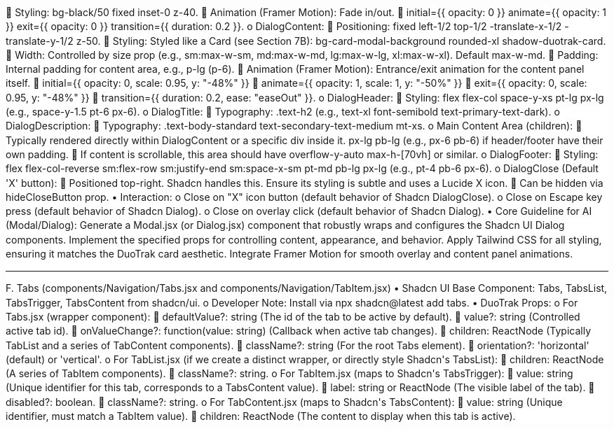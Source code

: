 	Styling: bg-black/50 fixed inset-0 z-40.
	Animation (Framer Motion): Fade in/out.
	initial={{ opacity: 0 }} animate={{ opacity: 1 }} exit={{ opacity: 0 }} transition={{ duration: 0.2 }}.
o	DialogContent:
	Positioning: fixed left-1/2 top-1/2 -translate-x-1/2 -translate-y-1/2 z-50.
	Styling: Styled like a Card (see Section 7B): bg-card-modal-background rounded-xl shadow-duotrak-card.
	Width: Controlled by size prop (e.g., sm:max-w-sm, md:max-w-md, lg:max-w-lg, xl:max-w-xl). Default max-w-md.
	Padding: Internal padding for content area, e.g., p-lg (p-6).
	Animation (Framer Motion): Entrance/exit animation for the content panel itself.
	initial={{ opacity: 0, scale: 0.95, y: "-48%" }}
	animate={{ opacity: 1, scale: 1, y: "-50%" }}
	exit={{ opacity: 0, scale: 0.95, y: "-48%" }}
	transition={{ duration: 0.2, ease: "easeOut" }}.
o	DialogHeader:
	Styling: flex flex-col space-y-xs pt-lg px-lg (e.g., space-y-1.5 pt-6 px-6).
o	DialogTitle:
	Typography: .text-h2 (e.g., text-xl font-semibold text-primary-text-dark).
o	DialogDescription:
	Typography: .text-body-standard text-secondary-text-medium mt-xs.
o	Main Content Area (children):
	Typically rendered directly within DialogContent or a specific div inside it. px-lg pb-lg (e.g., px-6 pb-6) if header/footer have their own padding.
	If content is scrollable, this area should have overflow-y-auto max-h-[70vh] or similar.
o	DialogFooter:
	Styling: flex flex-col-reverse sm:flex-row sm:justify-end sm:space-x-sm pt-md pb-lg px-lg (e.g., pt-4 pb-6 px-6).
o	DialogClose (Default 'X' button):
	Positioned top-right. Shadcn handles this. Ensure its styling is subtle and uses a Lucide X icon.
	Can be hidden via hideCloseButton prop.
•	Interaction:
o	Close on "X" icon button (default behavior of Shadcn DialogClose).
o	Close on Escape key press (default behavior of Shadcn Dialog).
o	Close on overlay click (default behavior of Shadcn Dialog).
•	Core Guideline for AI (Modal/Dialog): Generate a Modal.jsx (or Dialog.jsx) component that robustly wraps and configures the Shadcn UI Dialog components. Implement the specified props for controlling content, appearance, and behavior. Apply Tailwind CSS for all styling, ensuring it matches the DuoTrak card aesthetic. Integrate Framer Motion for smooth overlay and content panel animations.
________________________________________
F. Tabs (components/Navigation/Tabs.jsx and components/Navigation/TabItem.jsx)
•	Shadcn UI Base Component: Tabs, TabsList, TabsTrigger, TabsContent from shadcn/ui.
o	Developer Note: Install via npx shadcn@latest add tabs.
•	DuoTrak Props:
o	For Tabs.jsx (wrapper component):
	defaultValue?: string (The id of the tab to be active by default).
	value?: string (Controlled active tab id).
	onValueChange?: function(value: string) (Callback when active tab changes).
	children: ReactNode (Typically TabList and a series of TabContent components).
	className?: string (For the root Tabs element).
	orientation?: 'horizontal' (default) or 'vertical'.
o	For TabList.jsx (if we create a distinct wrapper, or directly style Shadcn's TabsList):
	children: ReactNode (A series of TabItem components).
	className?: string.
o	For TabItem.jsx (maps to Shadcn's TabsTrigger):
	value: string (Unique identifier for this tab, corresponds to a TabsContent value).
	label: string or ReactNode (The visible label of the tab).
	disabled?: boolean.
	className?: string.
o	For TabContent.jsx (maps to Shadcn's TabsContent):
	value: string (Unique identifier, must match a TabItem value).
	children: ReactNode (The content to display when this tab is active).